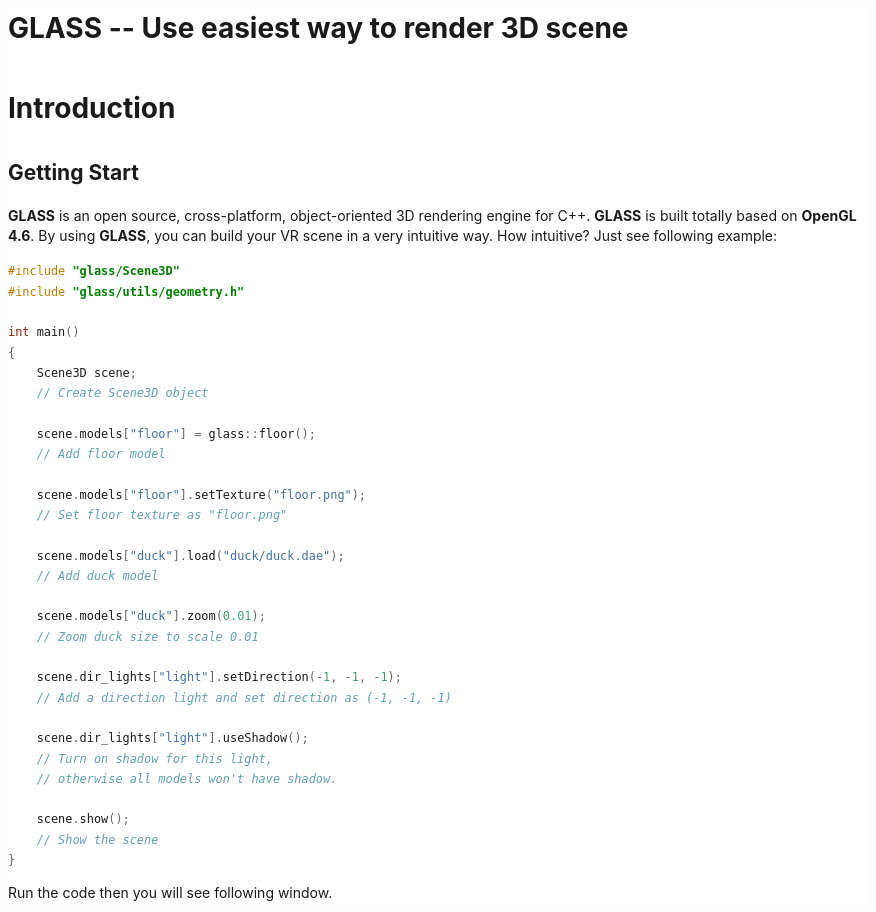 # GLASS -- Use easiest way to render 3D scene

# Introduction

## Getting Start

**GLASS** is an open source, cross-platform, object-oriented 3D rendering engine for C++. **GLASS** is built totally based on **OpenGL 4.6**. By using **GLASS**, you can build your VR scene in a very intuitive way. How intuitive? Just see following example:
```c++
#include "glass/Scene3D"
#include "glass/utils/geometry.h"

int main()
{
	Scene3D scene;
	// Create Scene3D object

	scene.models["floor"] = glass::floor();
	// Add floor model

	scene.models["floor"].setTexture("floor.png");
	// Set floor texture as "floor.png"

	scene.models["duck"].load("duck/duck.dae");
	// Add duck model

	scene.models["duck"].zoom(0.01);
	// Zoom duck size to scale 0.01

	scene.dir_lights["light"].setDirection(-1, -1, -1);
	// Add a direction light and set direction as (-1, -1, -1)

	scene.dir_lights["light"].useShadow();
	// Turn on shadow for this light,
	// otherwise all models won't have shadow.

	scene.show();
	// Show the scene
}
```
Run the code then you will see following window.
